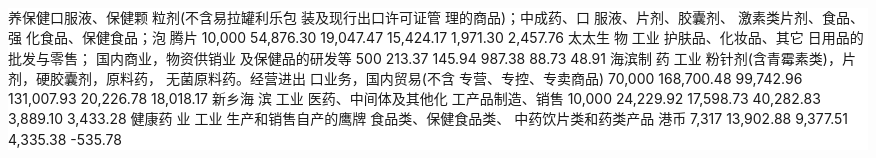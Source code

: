 养保健口服液、保健颗
粒剂(不含易拉罐利乐包
装及现行出口许可证管
理的商品)；中成药、口
服液、片剂、胶囊剂、
激素类片剂、食品、强
化食品、保健食品；泡
腾片
10,000
54,876.30
19,047.47
15,424.17
1,971.30
2,457.76
太太生
物
工业
护肤品、化妆品、其它
日用品的批发与零售；
国内商业，物资供销业
及保健品的研发等
500
213.37
145.94
987.38
88.73
48.91
海滨制
药
工业
粉针剂(含青霉素类)，片
剂，硬胶囊剂，原料药，
无菌原料药。经营进出
口业务，国内贸易(不含
专营、专控、专卖商品)
70,000
168,700.48
99,742.96
131,007.93
20,226.78
18,018.17
新乡海
滨
工业
医药、中间体及其他化
工产品制造、销售
10,000
24,229.92
17,598.73
40,282.83
3,889.10
3,433.28
健康药
业
工业
生产和销售自产的鹰牌
食品类、保健食品类、
中药饮片类和药类产品
港币
7,317
13,902.88
9,377.51
4,335.38
-535.78